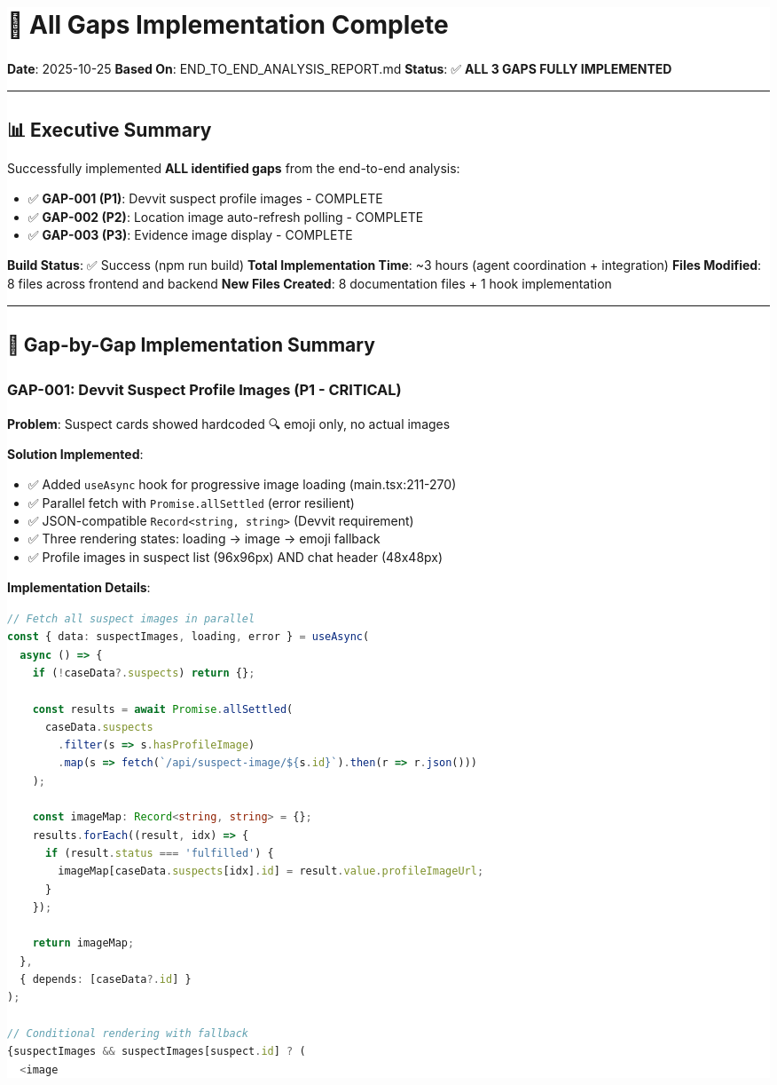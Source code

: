 # 🎉 All Gaps Implementation Complete

**Date**: 2025-10-25
**Based On**: END_TO_END_ANALYSIS_REPORT.md
**Status**: ✅ **ALL 3 GAPS FULLY IMPLEMENTED**

---

## 📊 Executive Summary

Successfully implemented **ALL identified gaps** from the end-to-end analysis:

- ✅ **GAP-001 (P1)**: Devvit suspect profile images - COMPLETE
- ✅ **GAP-002 (P2)**: Location image auto-refresh polling - COMPLETE
- ✅ **GAP-003 (P3)**: Evidence image display - COMPLETE

**Build Status**: ✅ Success (npm run build)
**Total Implementation Time**: ~3 hours (agent coordination + integration)
**Files Modified**: 8 files across frontend and backend
**New Files Created**: 8 documentation files + 1 hook implementation

---

## 🎯 Gap-by-Gap Implementation Summary

### GAP-001: Devvit Suspect Profile Images (P1 - CRITICAL)

**Problem**: Suspect cards showed hardcoded 🔍 emoji only, no actual images

**Solution Implemented**:
- ✅ Added `useAsync` hook for progressive image loading (main.tsx:211-270)
- ✅ Parallel fetch with `Promise.allSettled` (error resilient)
- ✅ JSON-compatible `Record<string, string>` (Devvit requirement)
- ✅ Three rendering states: loading → image → emoji fallback
- ✅ Profile images in suspect list (96x96px) AND chat header (48x48px)

**Implementation Details**:

```typescript
// Fetch all suspect images in parallel
const { data: suspectImages, loading, error } = useAsync(
  async () => {
    if (!caseData?.suspects) return {};

    const results = await Promise.allSettled(
      caseData.suspects
        .filter(s => s.hasProfileImage)
        .map(s => fetch(`/api/suspect-image/${s.id}`).then(r => r.json()))
    );

    const imageMap: Record<string, string> = {};
    results.forEach((result, idx) => {
      if (result.status === 'fulfilled') {
        imageMap[caseData.suspects[idx].id] = result.value.profileImageUrl;
      }
    });

    return imageMap;
  },
  { depends: [caseData?.id] }
);

// Conditional rendering with fallback
{suspectImages && suspectImages[suspect.id] ? (
  <image
```